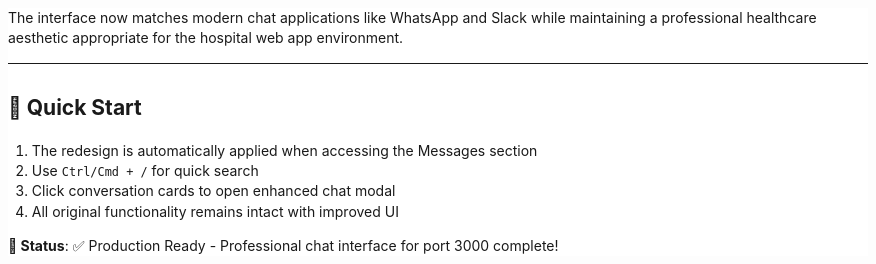 The interface now matches modern chat applications like WhatsApp and Slack while maintaining a professional healthcare aesthetic appropriate for the hospital web app environment.

---

## 🔧 **Quick Start**

1. The redesign is automatically applied when accessing the Messages section
2. Use `Ctrl/Cmd + /` for quick search
3. Click conversation cards to open enhanced chat modal
4. All original functionality remains intact with improved UI

**🎯 Status**: ✅ Production Ready - Professional chat interface for port 3000 complete! 